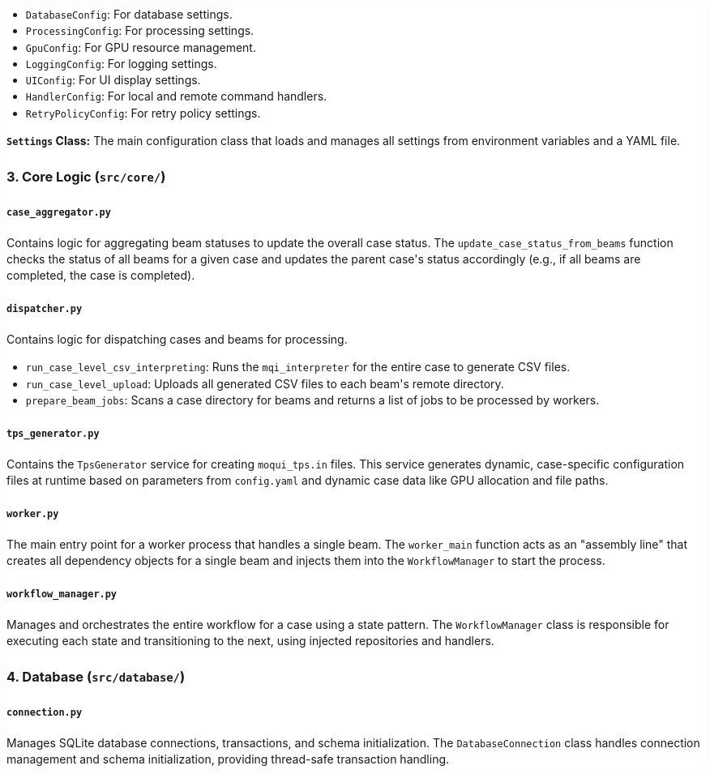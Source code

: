 -   `DatabaseConfig`: For database settings.
-   `ProcessingConfig`: For processing settings.
-   `GpuConfig`: For GPU resource management.
-   `LoggingConfig`: For logging settings.
-   `UIConfig`: For UI display settings.
-   `HandlerConfig`: For local and remote command handlers.
-   `RetryPolicyConfig`: For retry policy settings.

**`Settings` Class:**
The main configuration class that loads and manages all settings from environment variables and a YAML file.

### 3. Core Logic (`src/core/`)

#### `case_aggregator.py`

Contains logic for aggregating beam statuses to update the overall case status. The `update_case_status_from_beams` function checks the status of all beams for a given case and updates the parent case's status accordingly (e.g., if all beams are completed, the case is completed).

#### `dispatcher.py`

Contains logic for dispatching cases and beams for processing.

-   `run_case_level_csv_interpreting`: Runs the `mqi_interpreter` for the entire case to generate CSV files.
-   `run_case_level_upload`: Uploads all generated CSV files to each beam's remote directory.
-   `prepare_beam_jobs`: Scans a case directory for beams and returns a list of jobs to be processed by workers.

#### `tps_generator.py`

Contains the `TpsGenerator` service for creating `moqui_tps.in` files. This service generates dynamic, case-specific configuration files at runtime based on parameters from `config.yaml` and dynamic case data like GPU allocation and file paths.

#### `worker.py`

The main entry point for a worker process that handles a single beam. The `worker_main` function acts as an "assembly line" that creates all dependency objects for a single beam and injects them into the `WorkflowManager` to start the process.

#### `workflow_manager.py`

Manages and orchestrates the entire workflow for a case using a state pattern. The `WorkflowManager` class is responsible for executing each state and transitioning to the next, using injected repositories and handlers.

### 4. Database (`src/database/`)

#### `connection.py`

Manages SQLite database connections, transactions, and schema initialization. The `DatabaseConnection` class handles connection management and schema initialization, providing thread-safe transaction handling.
